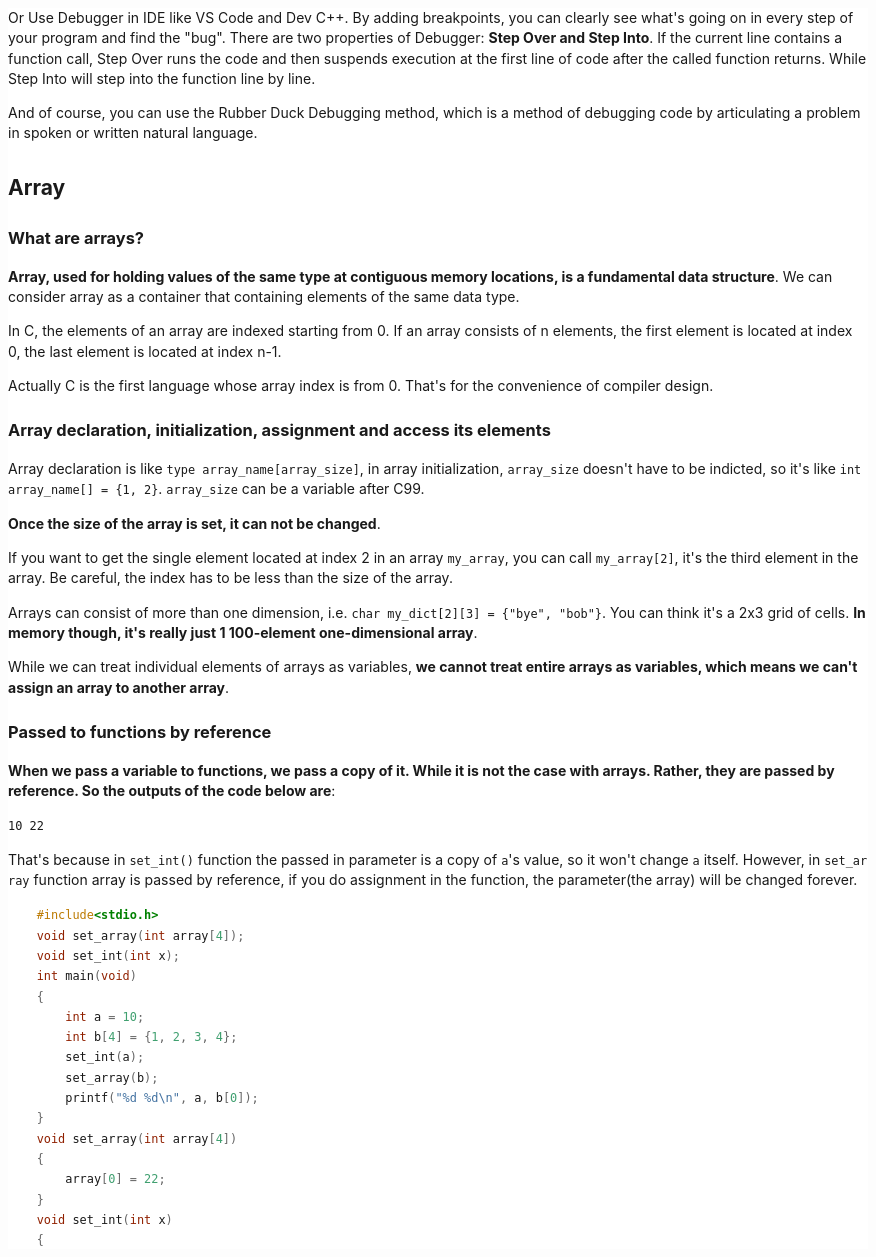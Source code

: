 Or Use Debugger in IDE like VS Code and Dev C++. By adding breakpoints, you can clearly see what's going on in every step of your program and find the "bug". There are two properties of Debugger: **Step Over and Step Into**. If the current line contains a function call, Step Over runs the code and then suspends execution at the first line of code after the called function returns. While Step Into will step into the function line by line.

And of course, you can use the Rubber Duck Debugging method, which is a method of debugging code by articulating a problem in spoken or written natural language.

## Array
### What are arrays?
**Array, used for holding values of the same type at contiguous memory locations, is a fundamental data structure**. We can consider array as a container that containing elements of the same data type.

In C, the elements of an array are indexed starting from 0. If an array consists of n elements, the first element is located at index 0, the last element is located at index n-1.

Actually C is the first language whose array index is from 0. That's for the convenience of compiler design.
### Array declaration, initialization, assignment and access its elements
Array declaration is like `type array_name[array_size]`, in array initialization, `array_size` doesn't have to be indicted, so it's like `int array_name[] = {1, 2}`. `array_size` can be a variable after C99.

**Once the size of the array is set, it can not be changed**.

If you want to get the single element located at index 2 in an array `my_array`, you can call `my_array[2]`, it's the third element in the array. Be careful, the index has to be less than the size of the array.

Arrays can consist of more than one dimension, i.e. `char my_dict[2][3] = {"bye", "bob"}`. You can think it's a 2x3 grid of cells. **In memory though, it's really just 1 100-element one-dimensional array**. 

While we can treat individual elements of arrays as variables, **we cannot treat entire arrays as variables, which means we can't assign an array to another array**.
### Passed to functions by reference
**When we pass a variable to functions, we pass a copy of it. While it is not the case with arrays. Rather, they are passed by reference. So the outputs of the code below are**:
```text
10 22
```
That's because in `set_int()` function the passed in parameter is a copy of `a`'s value, so it won't change `a` itself. However, in `set_array` function array is passed by reference, if you do assignment in the function, the parameter(the array) will be changed forever.
```c 
    #include<stdio.h>
    void set_array(int array[4]);
    void set_int(int x);
    int main(void)
    {
        int a = 10;
        int b[4] = {1, 2, 3, 4};
        set_int(a);
        set_array(b);
        printf("%d %d\n", a, b[0]);
    }
    void set_array(int array[4])
    {
        array[0] = 22;
    }
    void set_int(int x)
    {
```